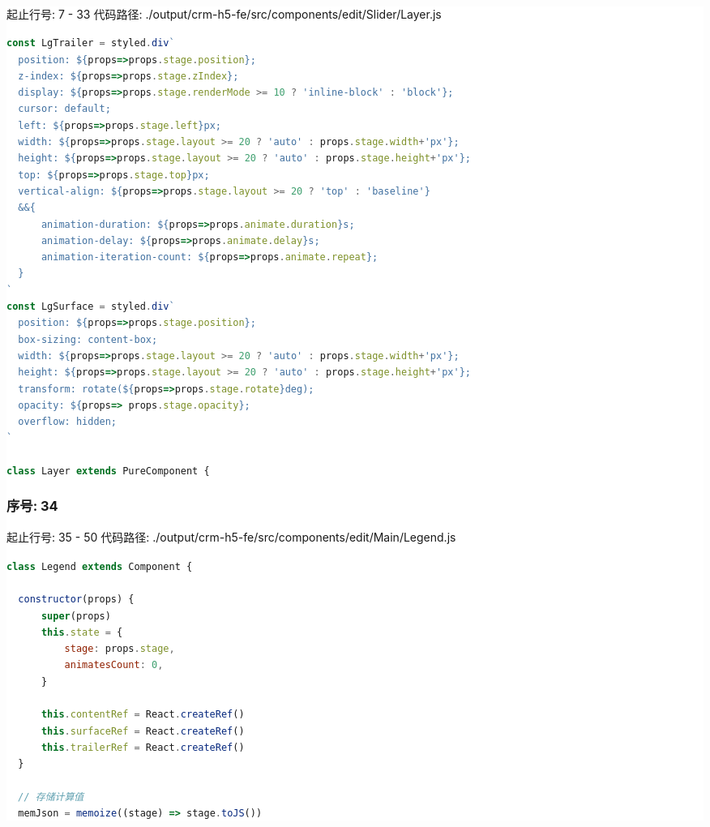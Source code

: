 
  起止行号: 7 - 33
  代码路径: ./output/crm-h5-fe/src/components/edit/Slider/Layer.js
  ```js
const LgTrailer = styled.div`
    position: ${props=>props.stage.position};
    z-index: ${props=>props.stage.zIndex};
    display: ${props=>props.stage.renderMode >= 10 ? 'inline-block' : 'block'};
    cursor: default;
    left: ${props=>props.stage.left}px;
    width: ${props=>props.stage.layout >= 20 ? 'auto' : props.stage.width+'px'};
    height: ${props=>props.stage.layout >= 20 ? 'auto' : props.stage.height+'px'};
    top: ${props=>props.stage.top}px;
    vertical-align: ${props=>props.stage.layout >= 20 ? 'top' : 'baseline'}
    &&{
        animation-duration: ${props=>props.animate.duration}s;
        animation-delay: ${props=>props.animate.delay}s;
        animation-iteration-count: ${props=>props.animate.repeat};
    }
`
const LgSurface = styled.div`
    position: ${props=>props.stage.position};
    box-sizing: content-box;
    width: ${props=>props.stage.layout >= 20 ? 'auto' : props.stage.width+'px'};
    height: ${props=>props.stage.layout >= 20 ? 'auto' : props.stage.height+'px'};
    transform: rotate(${props=>props.stage.rotate}deg);
    opacity: ${props=> props.stage.opacity};
    overflow: hidden;
`

class Layer extends PureComponent {
  ```




### 序号: 34


  起止行号: 35 - 50
  代码路径: ./output/crm-h5-fe/src/components/edit/Main/Legend.js
  ```js
class Legend extends Component {

    constructor(props) {
        super(props)
        this.state = {
            stage: props.stage,
            animatesCount: 0,
        }

        this.contentRef = React.createRef()
        this.surfaceRef = React.createRef()
        this.trailerRef = React.createRef()
    }

    // 存储计算值
    memJson = memoize((stage) => stage.toJS())
  ```
